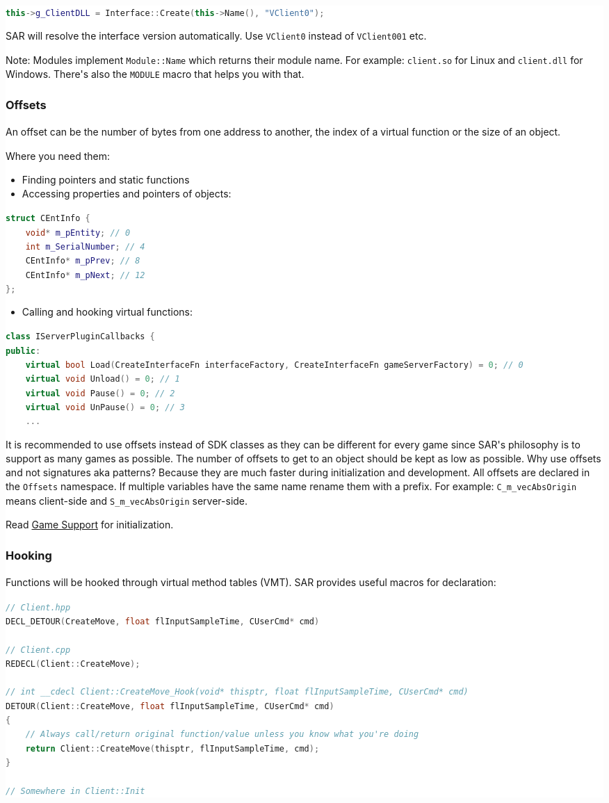 ```cpp
this->g_ClientDLL = Interface::Create(this->Name(), "VClient0");
```

SAR will resolve the interface version automatically. Use `VClient0` instead of `VClient001` etc.

Note: Modules implement `Module::Name` which returns their module name. For example: `client.so` for Linux and `client.dll` for Windows. There's also the `MODULE` macro that helps you with that.

### Offsets

An offset can be the number of bytes from one address to another, the index of a virtual function or the size of an object.

Where you need them:

- Finding pointers and static functions
- Accessing properties and pointers of objects:

```cpp
struct CEntInfo {
    void* m_pEntity; // 0
    int m_SerialNumber; // 4
    CEntInfo* m_pPrev; // 8
    CEntInfo* m_pNext; // 12
};
```

- Calling and hooking virtual functions:

```cpp
class IServerPluginCallbacks {
public:
    virtual bool Load(CreateInterfaceFn interfaceFactory, CreateInterfaceFn gameServerFactory) = 0; // 0
    virtual void Unload() = 0; // 1
    virtual void Pause() = 0; // 2
    virtual void UnPause() = 0; // 3
    ...
```

It is recommended to use offsets instead of SDK classes as they can be different for every game since SAR's philosophy is to support as many games as possible. The number of offsets to get to an object should be kept as low as possible. Why use offsets and not signatures aka patterns? Because they are much faster during initialization and development. All offsets are declared in the `Offsets` namespace. If multiple variables have the same name rename them with a prefix. For example: `C_m_vecAbsOrigin` means client-side and `S_m_vecAbsOrigin` server-side.

Read [Game Support](#game-support) for initialization.

### Hooking

Functions will be hooked through virtual method tables (VMT). SAR provides useful macros for declaration:

```cpp
// Client.hpp
DECL_DETOUR(CreateMove, float flInputSampleTime, CUserCmd* cmd)

// Client.cpp
REDECL(Client::CreateMove);

// int __cdecl Client::CreateMove_Hook(void* thisptr, float flInputSampleTime, CUserCmd* cmd)
DETOUR(Client::CreateMove, float flInputSampleTime, CUserCmd* cmd)
{
    // Always call/return original function/value unless you know what you're doing
    return Client::CreateMove(thisptr, flInputSampleTime, cmd);
}

// Somewhere in Client::Init
```